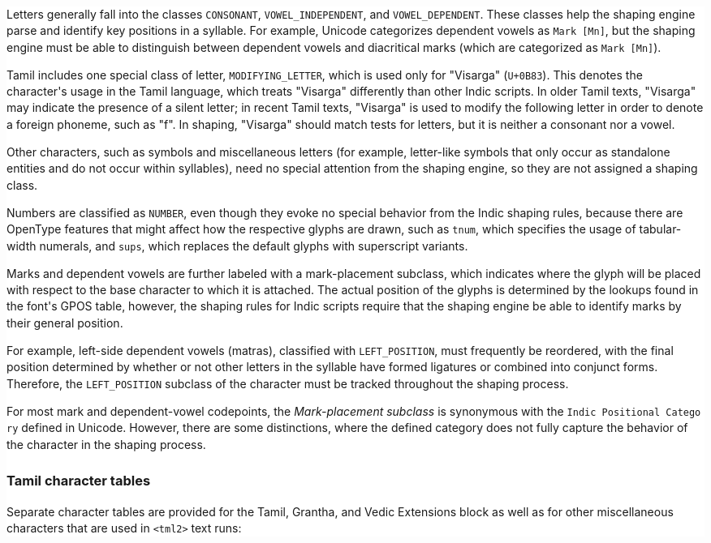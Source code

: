 Letters generally fall into the classes `CONSONANT`,
`VOWEL_INDEPENDENT`, and `VOWEL_DEPENDENT`. These classes help the
shaping engine parse and identify key positions in a syllable. For
example, Unicode categorizes dependent vowels as `Mark [Mn]`, but the
shaping engine must be able to distinguish between dependent vowels
and diacritical marks (which are categorized as `Mark [Mn]`).

Tamil includes one special class of letter, `MODIFYING_LETTER`, which
is used only for "Visarga" (`U+0B83`). This denotes the character's
usage in the Tamil language, which treats "Visarga" differently than
other Indic scripts. In older Tamil texts, "Visarga" may indicate the
presence of a silent letter; in recent Tamil texts, "Visarga" is used
to modify the following letter in order to denote a foreign phoneme,
such as "f". In shaping, "Visarga" should match tests for letters, but
it is neither a consonant nor a vowel.

Other characters, such as symbols and miscellaneous letters (for
example, letter-like symbols that only occur as standalone entities
and do not occur within syllables), need no special attention from the
shaping engine, so they are not assigned a shaping class.

Numbers are classified as `NUMBER`, even though they evoke no special
behavior from the Indic shaping rules, because there are OpenType features that
might affect how the respective glyphs are drawn, such as `tnum`,
which specifies the usage of tabular-width numerals, and `sups`, which
replaces the default glyphs with superscript variants.

Marks and dependent vowels are further labeled with a mark-placement
subclass, which indicates where the glyph will be placed with respect
to the base character to which it is attached. The actual position of
the glyphs is determined by the lookups found in the font's GPOS
table, however, the shaping rules for Indic scripts require that the
shaping engine be able to identify marks by their general
position. 

For example, left-side dependent vowels (matras), classified
with `LEFT_POSITION`, must frequently be reordered, with the final
position determined by whether or not other letters in the syllable
have formed ligatures or combined into conjunct forms. Therefore, the
`LEFT_POSITION` subclass of the character must be tracked throughout
the shaping process.

For most mark and dependent-vowel codepoints, the _Mark-placement
subclass_ is synonymous with the `Indic Positional Category` defined
in Unicode. However, there are some distinctions, where the defined
category does not fully capture the behavior of the character in the
shaping process. 

### Tamil character tables ###

Separate character tables are provided for the Tamil, Grantha, and Vedic
Extensions block as well as for other miscellaneous characters that
are used in `<tml2>` text runs:
